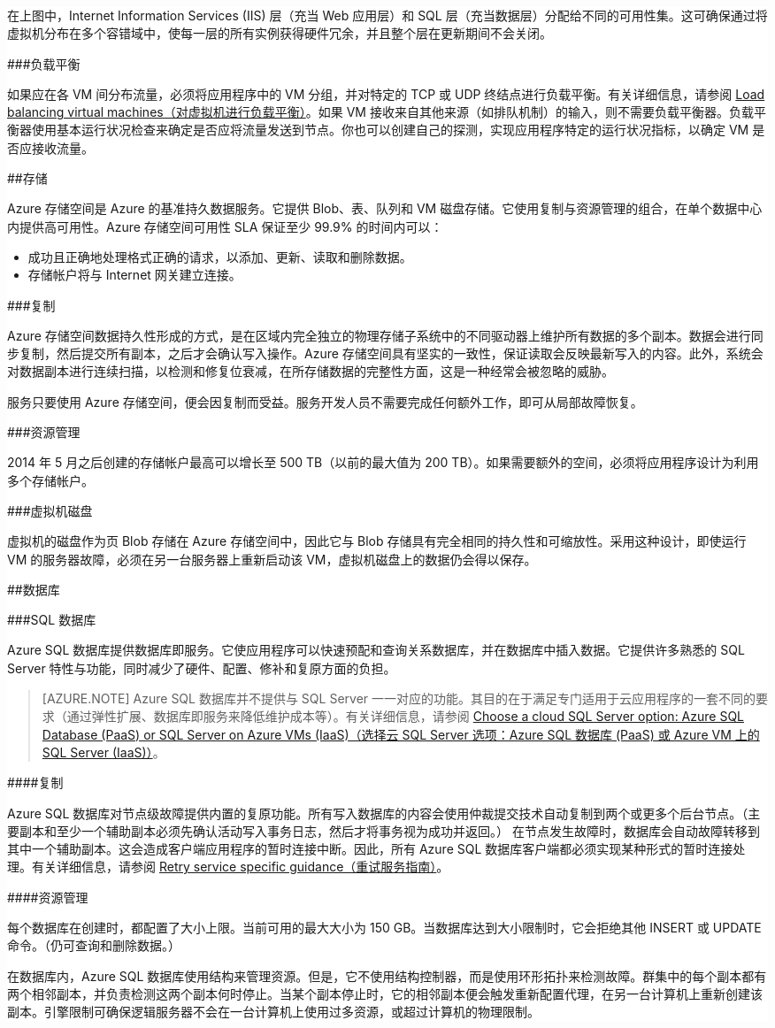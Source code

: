 在上图中，Internet Information Services (IIS) 层（充当 Web 应用层）和 SQL 层（充当数据层）分配给不同的可用性集。这可确保通过将虚拟机分布在多个容错域中，使每一层的所有实例获得硬件冗余，并且整个层在更新期间不会关闭。

###负载平衡

如果应在各 VM 间分布流量，必须将应用程序中的 VM 分组，并对特定的 TCP 或 UDP 终结点进行负载平衡。有关详细信息，请参阅 [Load balancing virtual machines（对虚拟机进行负载平衡）](/documentation/articles/virtual-machines-linux-load-balance)。如果 VM 接收来自其他来源（如排队机制）的输入，则不需要负载平衡器。负载平衡器使用基本运行状况检查来确定是否应将流量发送到节点。你也可以创建自己的探测，实现应用程序特定的运行状况指标，以确定 VM 是否应接收流量。

<a id="storage"></a>
##存储

Azure 存储空间是 Azure 的基准持久数据服务。它提供 Blob、表、队列和 VM 磁盘存储。它使用复制与资源管理的组合，在单个数据中心内提供高可用性。Azure 存储空间可用性 SLA 保证至少 99.9% 的时间内可以：

* 成功且正确地处理格式正确的请求，以添加、更新、读取和删除数据。
* 存储帐户将与 Internet 网关建立连接。

###复制

Azure 存储空间数据持久性形成的方式，是在区域内完全独立的物理存储子系统中的不同驱动器上维护所有数据的多个副本。数据会进行同步复制，然后提交所有副本，之后才会确认写入操作。Azure 存储空间具有坚实的一致性，保证读取会反映最新写入的内容。此外，系统会对数据副本进行连续扫描，以检测和修复位衰减，在所存储数据的完整性方面，这是一种经常会被忽略的威胁。

服务只要使用 Azure 存储空间，便会因复制而受益。服务开发人员不需要完成任何额外工作，即可从局部故障恢复。

###资源管理

2014 年 5 月之后创建的存储帐户最高可以增长至 500 TB（以前的最大值为 200 TB）。如果需要额外的空间，必须将应用程序设计为利用多个存储帐户。

###虚拟机磁盘

虚拟机的磁盘作为页 Blob 存储在 Azure 存储空间中，因此它与 Blob 存储具有完全相同的持久性和可缩放性。采用这种设计，即使运行 VM 的服务器故障，必须在另一台服务器上重新启动该 VM，虚拟机磁盘上的数据仍会得以保存。

<a id="sql-database"></a>
##数据库

###SQL 数据库

Azure SQL 数据库提供数据库即服务。它使应用程序可以快速预配和查询关系数据库，并在数据库中插入数据。它提供许多熟悉的 SQL Server 特性与功能，同时减少了硬件、配置、修补和复原方面的负担。

>[AZURE.NOTE] Azure SQL 数据库并不提供与 SQL Server 一一对应的功能。其目的在于满足专门适用于云应用程序的一套不同的要求（通过弹性扩展、数据库即服务来降低维护成本等）。有关详细信息，请参阅 [Choose a cloud SQL Server option: Azure SQL Database (PaaS) or SQL Server on Azure VMs (IaaS)（选择云 SQL Server 选项：Azure SQL 数据库 (PaaS) 或 Azure VM 上的 SQL Server (IaaS)）](/documentation/articles/data-management-azure-sql-database-and-sql-server-iaas)。

####复制

Azure SQL 数据库对节点级故障提供内置的复原功能。所有写入数据库的内容会使用仲裁提交技术自动复制到两个或更多个后台节点。（主要副本和至少一个辅助副本必须先确认活动写入事务日志，然后才将事务视为成功并返回。） 在节点发生故障时，数据库会自动故障转移到其中一个辅助副本。这会造成客户端应用程序的暂时连接中断。因此，所有 Azure SQL 数据库客户端都必须实现某种形式的暂时连接处理。有关详细信息，请参阅 [Retry service specific guidance（重试服务指南）](/documentation/articles/best-practices-retry-service-specific)。

####资源管理

每个数据库在创建时，都配置了大小上限。当前可用的最大大小为 150 GB。当数据库达到大小限制时，它会拒绝其他 INSERT 或 UPDATE 命令。（仍可查询和删除数据。）

在数据库内，Azure SQL 数据库使用结构来管理资源。但是，它不使用结构控制器，而是使用环形拓扑来检测故障。群集中的每个副本都有两个相邻副本，并负责检测这两个副本何时停止。当某个副本停止时，它的相邻副本便会触发重新配置代理，在另一台计算机上重新创建该副本。引擎限制可确保逻辑服务器不会在一台计算机上使用过多资源，或超过计算机的物理限制。
